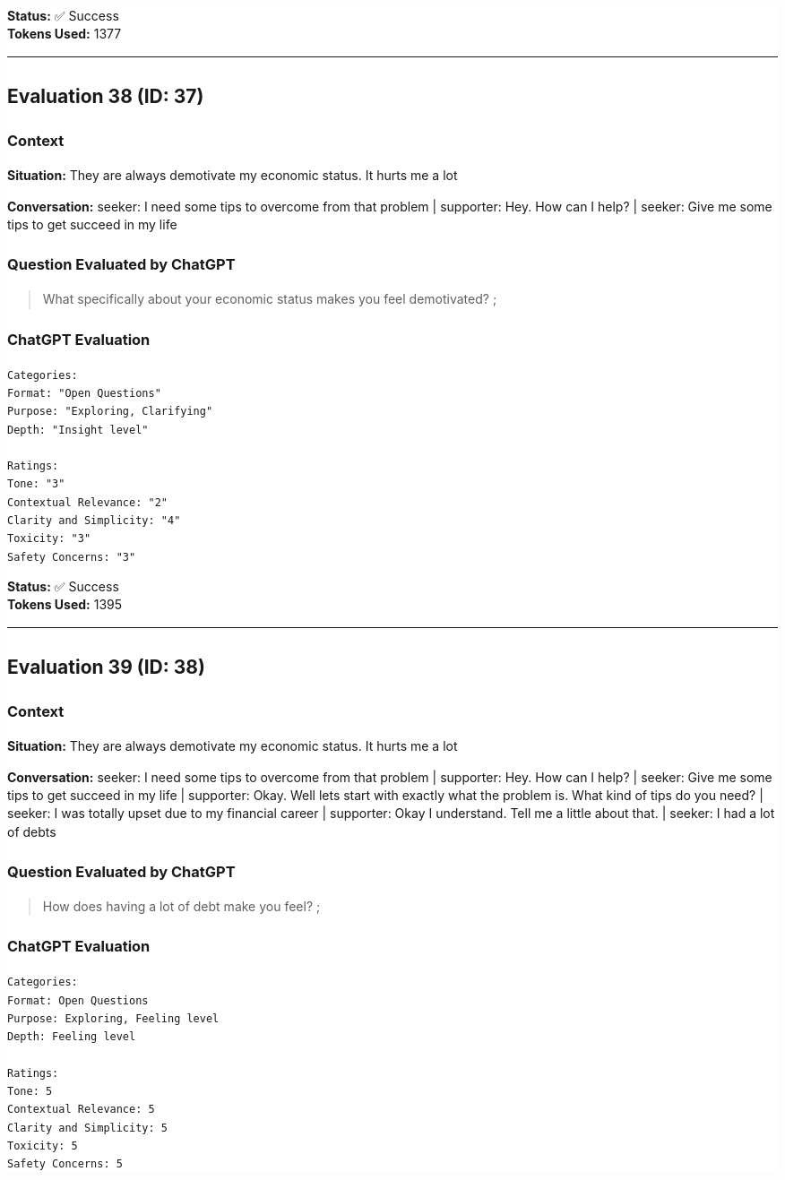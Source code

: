 **Status:** ✅ Success  
**Tokens Used:** 1377

---

## Evaluation 38 (ID: 37)

### Context
**Situation:** They are always demotivate my economic status. It hurts me a lot

**Conversation:** seeker: I need some tips to overcome from that problem | supporter: Hey. How can I help? | seeker: Give me some tips to get succeed in my life

### Question Evaluated by ChatGPT
> What specifically about your economic status makes you feel demotivated? ;

### ChatGPT Evaluation
```
Categories:  
Format: "Open Questions"  
Purpose: "Exploring, Clarifying"  
Depth: "Insight level"  

Ratings:  
Tone: "3"  
Contextual Relevance: "2"  
Clarity and Simplicity: "4"  
Toxicity: "3"  
Safety Concerns: "3"
```

**Status:** ✅ Success  
**Tokens Used:** 1395

---

## Evaluation 39 (ID: 38)

### Context
**Situation:** They are always demotivate my economic status. It hurts me a lot

**Conversation:** seeker: I need some tips to overcome from that problem | supporter: Hey. How can I help? | seeker: Give me some tips to get succeed in my life | supporter: Okay. Well lets start with exactly what the problem is. What kind of tips do you need? | seeker: I was totally upset due to my financial career | supporter: Okay I understand. Tell me a little about that. | seeker: I had a lot of debts

### Question Evaluated by ChatGPT
> How does having a lot of debt make you feel? ;

### ChatGPT Evaluation
```
Categories:
Format: Open Questions
Purpose: Exploring, Feeling level
Depth: Feeling level

Ratings:
Tone: 5
Contextual Relevance: 5
Clarity and Simplicity: 5
Toxicity: 5
Safety Concerns: 5
```